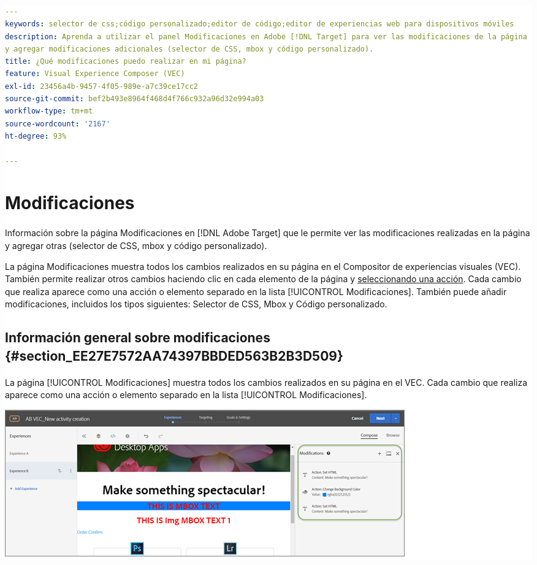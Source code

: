 ```yaml
---
keywords: selector de css;código personalizado;editor de código;editor de experiencias web para dispositivos móviles
description: Aprenda a utilizar el panel Modificaciones en Adobe [!DNL Target] para ver las modificaciones de la página y agregar modificaciones adicionales (selector de CSS, mbox y código personalizado).
title: ¿Qué modificaciones puedo realizar en mi página?
feature: Visual Experience Composer (VEC)
exl-id: 23456a4b-9457-4f05-989e-a7c39ce17cc2
source-git-commit: bef2b493e8964f468d4f766c932a96d32e994a03
workflow-type: tm+mt
source-wordcount: '2167'
ht-degree: 93%

---
```


# Modificaciones

Información sobre la página Modificaciones en [!DNL Adobe Target] que le permite ver las modificaciones realizadas en la página y agregar otras (selector de CSS, mbox y código personalizado).

La página Modificaciones muestra todos los cambios realizados en su página en el Compositor de experiencias visuales (VEC). También permite realizar otros cambios haciendo clic en cada elemento de la página y   [seleccionando una acción](/help/c-experiences/c-visual-experience-composer/viztarget-options.md#reference_3BD1BEEAFA584A749ED2D08F14732E81). Cada cambio que realiza aparece como una acción o elemento separado en la lista [!UICONTROL Modificaciones]. También puede añadir modificaciones, incluidos los tipos siguientes: Selector de CSS, Mbox y Código personalizado.

## Información general sobre modificaciones {#section_EE27E7572AA74397BBDED563B2B3D509}

La página [!UICONTROL Modificaciones] muestra todos los cambios realizados en su página en el VEC. Cada cambio que realiza aparece como una acción o elemento separado en la lista [!UICONTROL Modificaciones].

![](assets/codeeditor_page_mods.png)
